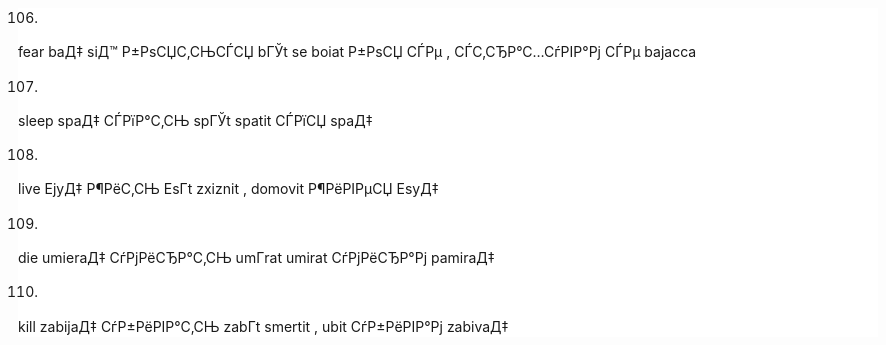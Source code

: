 </tr>
<tr class=»odd»>

106.
fear
baД‡ siД™
Р±РѕСЏС‚СЊСЃСЏ
bГЎt se
boiat
Р±РѕСЏ СЃРµ , СЃС‚СЂР°С…СѓРІР°Рј СЃРµ
bajacca

</tr>
<tr class=»even»>

107.
sleep
spaД‡
СЃРїР°С‚СЊ
spГЎt
spatit
СЃРїСЏ
spaД‡

</tr>
<tr class=»odd»>

108.
live
ЕјyД‡
Р¶РёС‚СЊ
ЕѕГ­t
zxiznit , domovit
Р¶РёРІРµСЏ
ЕѕyД‡

</tr>
<tr class=»even»>

109.
die
umieraД‡
СѓРјРёСЂР°С‚СЊ
umГ­rat
umirat
СѓРјРёСЂР°Рј
pamiraД‡

</tr>
<tr class=»odd»>

110.
kill
zabijaД‡
СѓР±РёРІР°С‚СЊ
zabГ­t
smertit , ubit
СѓР±РёРІР°Рј
zabivaД‡
